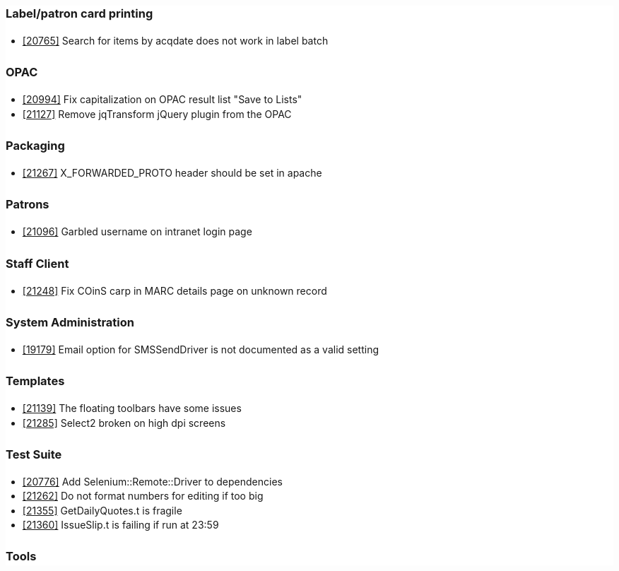 ### Label/patron card printing

- [[20765]](http://bugs.koha-community.org/bugzilla3/show_bug.cgi?id=20765) Search for items by acqdate does not work in label batch

### OPAC

- [[20994]](http://bugs.koha-community.org/bugzilla3/show_bug.cgi?id=20994) Fix capitalization on OPAC result list "Save to Lists"
- [[21127]](http://bugs.koha-community.org/bugzilla3/show_bug.cgi?id=21127) Remove jqTransform jQuery plugin from the OPAC

### Packaging

- [[21267]](http://bugs.koha-community.org/bugzilla3/show_bug.cgi?id=21267) X_FORWARDED_PROTO header should be set in apache

### Patrons

- [[21096]](http://bugs.koha-community.org/bugzilla3/show_bug.cgi?id=21096) Garbled username on intranet login page

### Staff Client

- [[21248]](http://bugs.koha-community.org/bugzilla3/show_bug.cgi?id=21248) Fix COinS carp in MARC details page on unknown record

### System Administration

- [[19179]](http://bugs.koha-community.org/bugzilla3/show_bug.cgi?id=19179) Email option for SMSSendDriver is not documented as a valid setting

### Templates

- [[21139]](http://bugs.koha-community.org/bugzilla3/show_bug.cgi?id=21139) The floating toolbars have some issues
- [[21285]](http://bugs.koha-community.org/bugzilla3/show_bug.cgi?id=21285) Select2 broken on high dpi screens

### Test Suite

- [[20776]](http://bugs.koha-community.org/bugzilla3/show_bug.cgi?id=20776) Add Selenium::Remote::Driver to dependencies
- [[21262]](http://bugs.koha-community.org/bugzilla3/show_bug.cgi?id=21262) Do not format numbers for editing if too big
- [[21355]](http://bugs.koha-community.org/bugzilla3/show_bug.cgi?id=21355) GetDailyQuotes.t is fragile
- [[21360]](http://bugs.koha-community.org/bugzilla3/show_bug.cgi?id=21360) IssueSlip.t is failing if run at 23:59

### Tools
